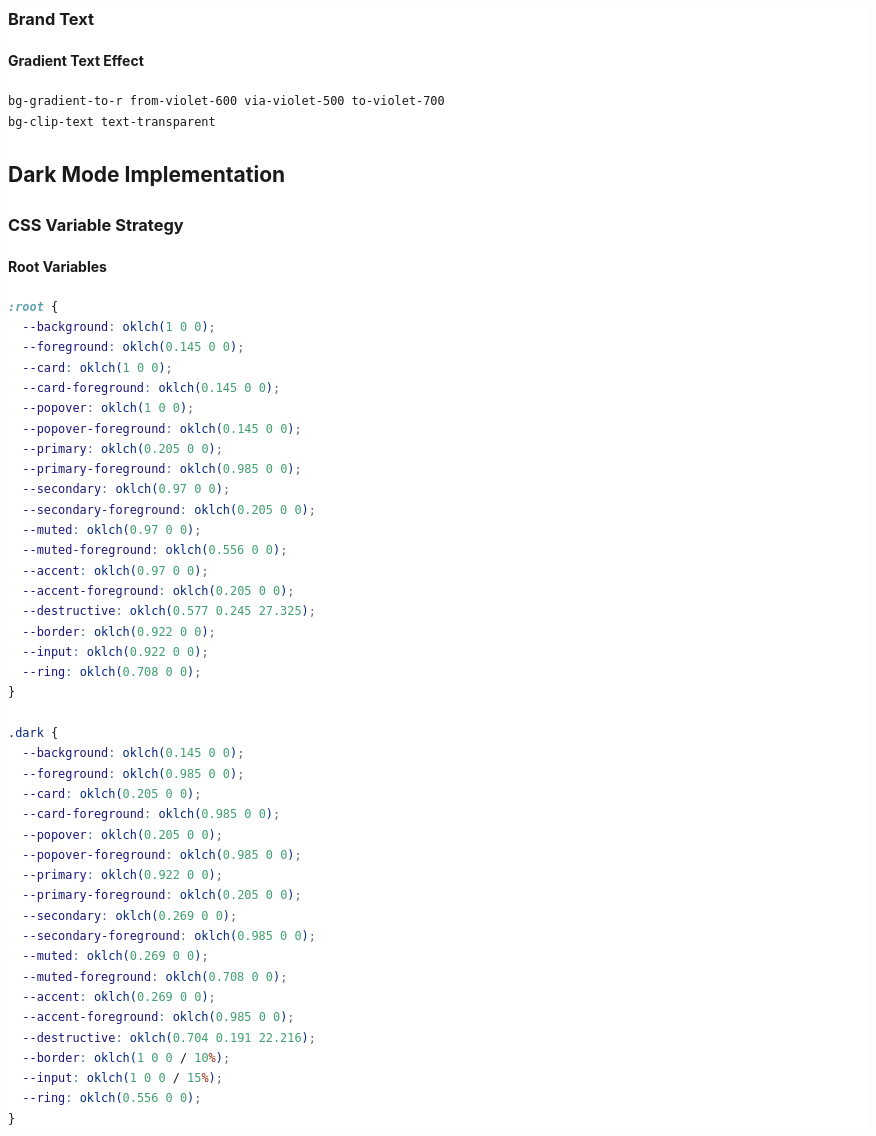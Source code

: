 ### Brand Text

#### Gradient Text Effect
```css
bg-gradient-to-r from-violet-600 via-violet-500 to-violet-700 
bg-clip-text text-transparent
```

## Dark Mode Implementation

### CSS Variable Strategy

#### Root Variables
```css
:root {
  --background: oklch(1 0 0);
  --foreground: oklch(0.145 0 0);
  --card: oklch(1 0 0);
  --card-foreground: oklch(0.145 0 0);
  --popover: oklch(1 0 0);
  --popover-foreground: oklch(0.145 0 0);
  --primary: oklch(0.205 0 0);
  --primary-foreground: oklch(0.985 0 0);
  --secondary: oklch(0.97 0 0);
  --secondary-foreground: oklch(0.205 0 0);
  --muted: oklch(0.97 0 0);
  --muted-foreground: oklch(0.556 0 0);
  --accent: oklch(0.97 0 0);
  --accent-foreground: oklch(0.205 0 0);
  --destructive: oklch(0.577 0.245 27.325);
  --border: oklch(0.922 0 0);
  --input: oklch(0.922 0 0);
  --ring: oklch(0.708 0 0);
}

.dark {
  --background: oklch(0.145 0 0);
  --foreground: oklch(0.985 0 0);
  --card: oklch(0.205 0 0);
  --card-foreground: oklch(0.985 0 0);
  --popover: oklch(0.205 0 0);
  --popover-foreground: oklch(0.985 0 0);
  --primary: oklch(0.922 0 0);
  --primary-foreground: oklch(0.205 0 0);
  --secondary: oklch(0.269 0 0);
  --secondary-foreground: oklch(0.985 0 0);
  --muted: oklch(0.269 0 0);
  --muted-foreground: oklch(0.708 0 0);
  --accent: oklch(0.269 0 0);
  --accent-foreground: oklch(0.985 0 0);
  --destructive: oklch(0.704 0.191 22.216);
  --border: oklch(1 0 0 / 10%);
  --input: oklch(1 0 0 / 15%);
  --ring: oklch(0.556 0 0);
}
```

